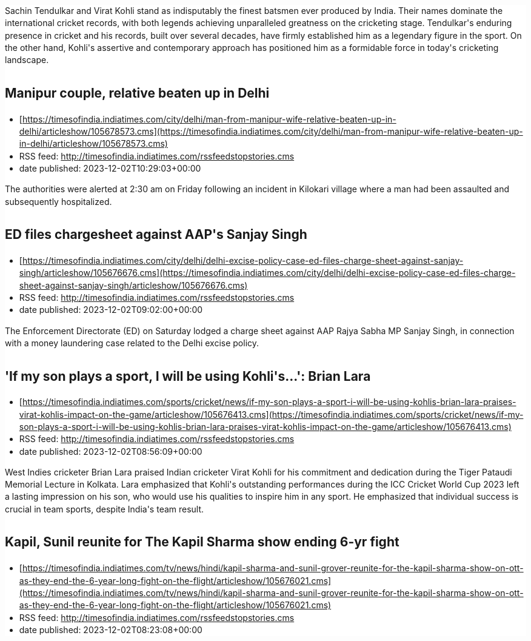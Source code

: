 Sachin Tendulkar and Virat Kohli stand as indisputably the finest batsmen ever produced by India. Their names dominate the international cricket records, with both legends achieving unparalleled greatness on the cricketing stage. Tendulkar's enduring presence in cricket and his records, built over several decades, have firmly established him as a legendary figure in the sport. On the other hand, Kohli's assertive and contemporary approach has positioned him as a formidable force in today's cricketing landscape.

## Manipur couple, relative beaten up in Delhi
 - [https://timesofindia.indiatimes.com/city/delhi/man-from-manipur-wife-relative-beaten-up-in-delhi/articleshow/105678573.cms](https://timesofindia.indiatimes.com/city/delhi/man-from-manipur-wife-relative-beaten-up-in-delhi/articleshow/105678573.cms)
 - RSS feed: http://timesofindia.indiatimes.com/rssfeedstopstories.cms
 - date published: 2023-12-02T10:29:03+00:00

The authorities were alerted at 2:30 am on Friday following an incident in Kilokari village where a man had been assaulted and subsequently hospitalized.

## ED files chargesheet against AAP's Sanjay Singh
 - [https://timesofindia.indiatimes.com/city/delhi/delhi-excise-policy-case-ed-files-charge-sheet-against-sanjay-singh/articleshow/105676676.cms](https://timesofindia.indiatimes.com/city/delhi/delhi-excise-policy-case-ed-files-charge-sheet-against-sanjay-singh/articleshow/105676676.cms)
 - RSS feed: http://timesofindia.indiatimes.com/rssfeedstopstories.cms
 - date published: 2023-12-02T09:02:00+00:00

The Enforcement Directorate (ED) on Saturday lodged a charge sheet against AAP Rajya Sabha MP Sanjay Singh, in connection with a money laundering case related to the Delhi excise policy.

## 'If my son plays a sport, I will be using Kohli's...': Brian Lara
 - [https://timesofindia.indiatimes.com/sports/cricket/news/if-my-son-plays-a-sport-i-will-be-using-kohlis-brian-lara-praises-virat-kohlis-impact-on-the-game/articleshow/105676413.cms](https://timesofindia.indiatimes.com/sports/cricket/news/if-my-son-plays-a-sport-i-will-be-using-kohlis-brian-lara-praises-virat-kohlis-impact-on-the-game/articleshow/105676413.cms)
 - RSS feed: http://timesofindia.indiatimes.com/rssfeedstopstories.cms
 - date published: 2023-12-02T08:56:09+00:00

West Indies cricketer Brian Lara praised Indian cricketer Virat Kohli for his commitment and dedication during the Tiger Pataudi Memorial Lecture in Kolkata. Lara emphasized that Kohli's outstanding performances during the ICC Cricket World Cup 2023 left a lasting impression on his son, who would use his qualities to inspire him in any sport. He emphasized that individual success is crucial in team sports, despite India's team result.

## Kapil, Sunil reunite for The Kapil Sharma show ending 6-yr fight
 - [https://timesofindia.indiatimes.com/tv/news/hindi/kapil-sharma-and-sunil-grover-reunite-for-the-kapil-sharma-show-on-ott-as-they-end-the-6-year-long-fight-on-the-flight/articleshow/105676021.cms](https://timesofindia.indiatimes.com/tv/news/hindi/kapil-sharma-and-sunil-grover-reunite-for-the-kapil-sharma-show-on-ott-as-they-end-the-6-year-long-fight-on-the-flight/articleshow/105676021.cms)
 - RSS feed: http://timesofindia.indiatimes.com/rssfeedstopstories.cms
 - date published: 2023-12-02T08:23:08+00:00
